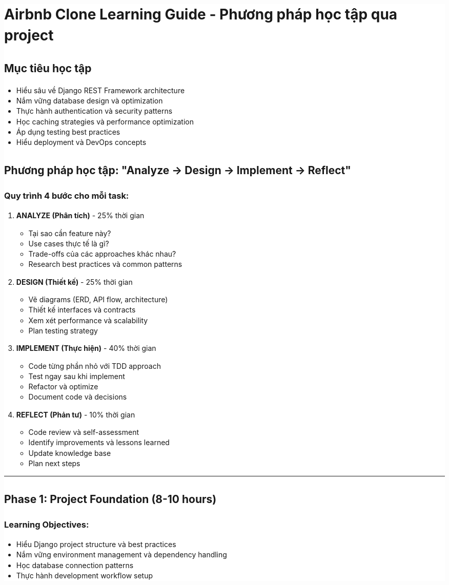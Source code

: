 # Airbnb Clone Learning Guide - Phương pháp học tập qua project

## Mục tiêu học tập

- Hiểu sâu về Django REST Framework architecture
- Nắm vững database design và optimization
- Thực hành authentication và security patterns
- Học caching strategies và performance optimization
- Áp dụng testing best practices
- Hiểu deployment và DevOps concepts

## Phương pháp học tập: "Analyze → Design → Implement → Reflect"

### Quy trình 4 bước cho mỗi task:

1. **ANALYZE (Phân tích)** - 25% thời gian

   - Tại sao cần feature này?
   - Use cases thực tế là gì?
   - Trade-offs của các approaches khác nhau?
   - Research best practices và common patterns

2. **DESIGN (Thiết kế)** - 25% thời gian

   - Vẽ diagrams (ERD, API flow, architecture)
   - Thiết kế interfaces và contracts
   - Xem xét performance và scalability
   - Plan testing strategy

3. **IMPLEMENT (Thực hiện)** - 40% thời gian

   - Code từng phần nhỏ với TDD approach
   - Test ngay sau khi implement
   - Refactor và optimize
   - Document code và decisions

4. **REFLECT (Phản tư)** - 10% thời gian
   - Code review và self-assessment
   - Identify improvements và lessons learned
   - Update knowledge base
   - Plan next steps

---

## Phase 1: Project Foundation (8-10 hours)

### Learning Objectives:

- Hiểu Django project structure và best practices
- Nắm vững environment management và dependency handling
- Học database connection patterns
- Thực hành development workflow setup
